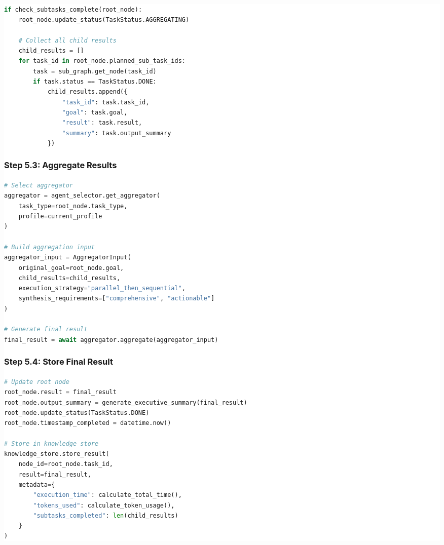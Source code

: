 ```python
if check_subtasks_complete(root_node):
    root_node.update_status(TaskStatus.AGGREGATING)
    
    # Collect all child results
    child_results = []
    for task_id in root_node.planned_sub_task_ids:
        task = sub_graph.get_node(task_id)
        if task.status == TaskStatus.DONE:
            child_results.append({
                "task_id": task.task_id,
                "goal": task.goal,
                "result": task.result,
                "summary": task.output_summary
            })
```

### Step 5.3: Aggregate Results

```python
# Select aggregator
aggregator = agent_selector.get_aggregator(
    task_type=root_node.task_type,
    profile=current_profile
)

# Build aggregation input
aggregator_input = AggregatorInput(
    original_goal=root_node.goal,
    child_results=child_results,
    execution_strategy="parallel_then_sequential",
    synthesis_requirements=["comprehensive", "actionable"]
)

# Generate final result
final_result = await aggregator.aggregate(aggregator_input)
```

### Step 5.4: Store Final Result

```python
# Update root node
root_node.result = final_result
root_node.output_summary = generate_executive_summary(final_result)
root_node.update_status(TaskStatus.DONE)
root_node.timestamp_completed = datetime.now()

# Store in knowledge store
knowledge_store.store_result(
    node_id=root_node.task_id,
    result=final_result,
    metadata={
        "execution_time": calculate_total_time(),
        "tokens_used": calculate_token_usage(),
        "subtasks_completed": len(child_results)
    }
)
```
